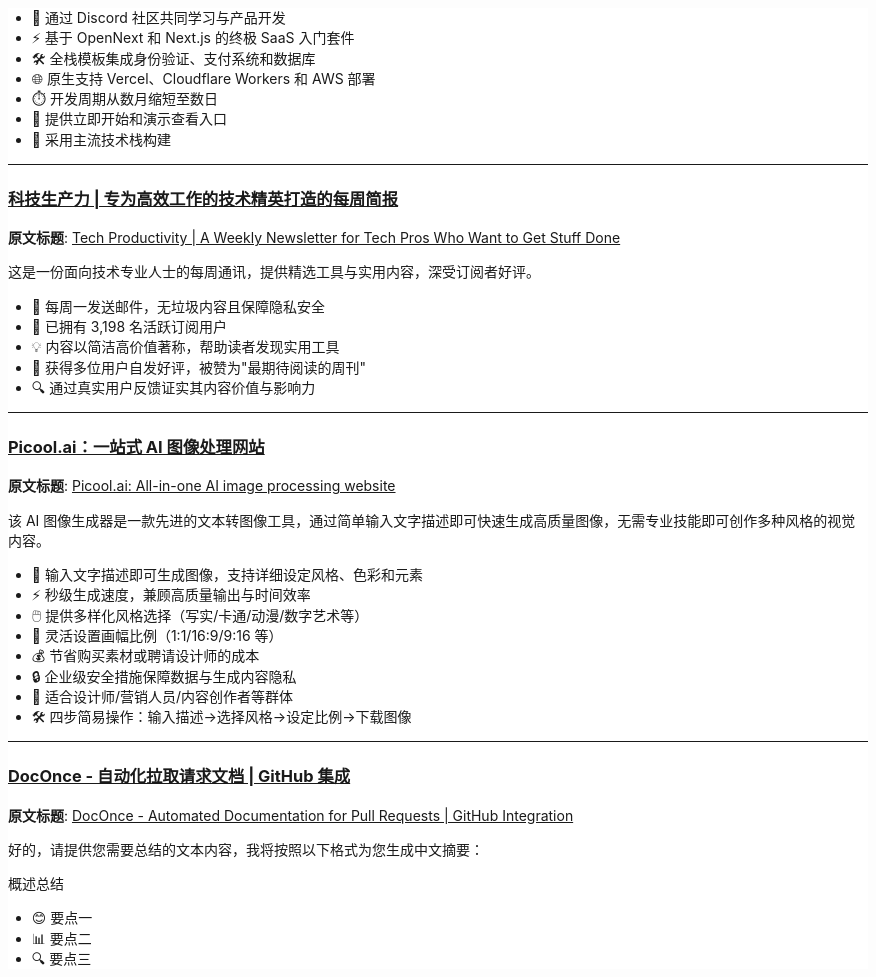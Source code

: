 - 🚀 通过 Discord 社区共同学习与产品开发
- ⚡ 基于 OpenNext 和 Next.js 的终极 SaaS 入门套件
- 🛠️ 全栈模板集成身份验证、支付系统和数据库
- 🌐 原生支持 Vercel、Cloudflare Workers 和 AWS 部署
- ⏱️ 开发周期从数月缩短至数日
- 🎯 提供立即开始和演示查看入口
- 💖 采用主流技术栈构建

---

### [科技生产力 | 专为高效工作的技术精英打造的每周简报](https://techproductivity.co/)

**原文标题**: [Tech Productivity | A Weekly Newsletter for Tech Pros Who Want to Get Stuff Done](https://techproductivity.co/)

这是一份面向技术专业人士的每周通讯，提供精选工具与实用内容，深受订阅者好评。

- 📧 每周一发送邮件，无垃圾内容且保障隐私安全
- 👥 已拥有 3,198 名活跃订阅用户
- 💡 内容以简洁高价值著称，帮助读者发现实用工具
- 🌟 获得多位用户自发好评，被赞为"最期待阅读的周刊"
- 🔍 通过真实用户反馈证实其内容价值与影响力

---

### [Picool.ai：一站式 AI 图像处理网站](https://picool.ai/)

**原文标题**: [Picool.ai: All-in-one AI image processing website](https://picool.ai/)

该 AI 图像生成器是一款先进的文本转图像工具，通过简单输入文字描述即可快速生成高质量图像，无需专业技能即可创作多种风格的视觉内容。

- 🎨 输入文字描述即可生成图像，支持详细设定风格、色彩和元素
- ⚡ 秒级生成速度，兼顾高质量输出与时间效率
- 🖱️ 提供多样化风格选择（写实/卡通/动漫/数字艺术等）
- 📐 灵活设置画幅比例（1:1/16:9/9:16 等）
- 💰 节省购买素材或聘请设计师的成本
- 🔒 企业级安全措施保障数据与生成内容隐私
- 👥 适合设计师/营销人员/内容创作者等群体
- 🛠️ 四步简易操作：输入描述→选择风格→设定比例→下载图像

---

### [DocOnce - 自动化拉取请求文档 | GitHub 集成](https://www.doconce.com/)

**原文标题**: [
      DocOnce - Automated Documentation for Pull Requests | GitHub Integration
    ](https://www.doconce.com/)

好的，请提供您需要总结的文本内容，我将按照以下格式为您生成中文摘要：

概述总结
- 😊 要点一
- 📊 要点二
- 🔍 要点三
